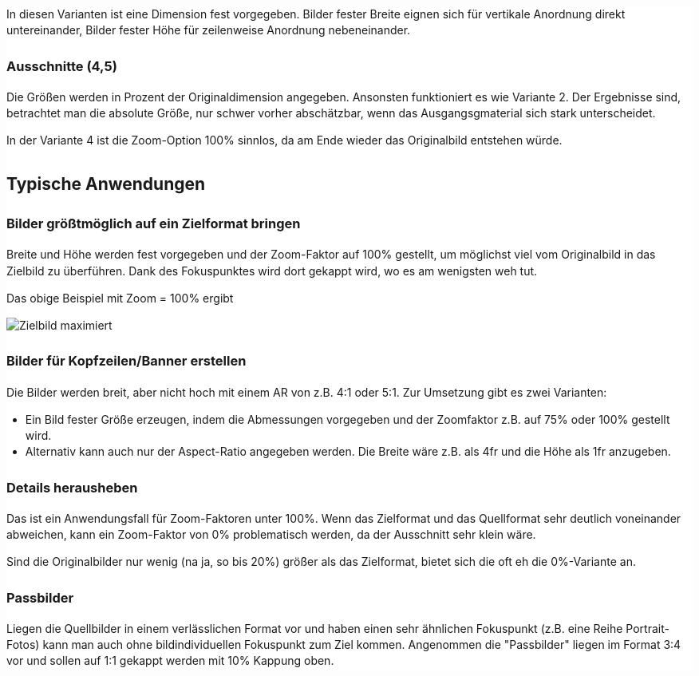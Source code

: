 In diesen Varianten ist eine Dimension fest vorgegeben. Bilder fester Breite eignen sich für vertikale Anordnung 
direkt untereinander, Bilder fester Höhe für zeilenweise Anordnung nebeneinander.

### Ausschnitte (4,5)

Die Größen werden in Prozent der Originaldimension angegeben. Ansonsten funktioniert es wie Variante 2. Der Ergebnisse sind, betrachtet 
man die absolute Größe, nur schwer vorher abschätzbar, wenn das Ausgangsgmaterial sich stark unterscheidet.

In der Variante 4 ist die Zoom-Option 100% sinnlos, da am Ende wieder das Originalbild entstehen würde.

<a name="F"></a>
## Typische Anwendungen

### Bilder größtmöglich auf ein Zielformat bringen

Breite und Höhe werden fest vorgegeben und der Zoom-Faktor auf 100% gestellt, um möglichst viel vom Originalbild in das Zielbild zu 
überführen. Dank des Fokuspunktes wird dort gekappt wird, wo es am wenigsten weh tut.

Das obige Beispiel mit Zoom = 100% ergibt

![Zielbild maximiert](https://raw.githubusercontent.com/FriendsOfREDAXO/tricks/master/screenshots/addons_focuspoint_fpfit/demo_final_100.jpg "Zielbild maximiert") 

### Bilder für Kopfzeilen/Banner erstellen

Die Bilder werden breit, aber nicht hoch mit einem AR von z.B. 4:1 oder 5:1. Zur Umsetzung gibt es zwei Varianten:

- Ein Bild fester Größe erzeugen, indem die Abmessungen vorgegeben und der Zoomfaktor z.B. auf 75% oder 100% gestellt wird.
- Alternativ kann auch nur der Aspect-Ratio angegeben werden. Die Breite wäre z.B. als 4fr und die Höhe als 1fr anzugeben.
	
### Details herausheben

Das ist ein Anwendungsfall für Zoom-Faktoren unter 100%. Wenn das Zielformat und das Quellformat sehr deutlich voneinander
abweichen, kann ein Zoom-Faktor von 0% problematisch werden, da der Ausschnitt sehr klein wäre.

Sind die Originalbilder nur wenig (na ja, so bis 20%) größer als das Zielformat, bietet sich die oft eh die 0%-Variante an.

### Passbilder

Liegen die Quellbilder in einem verlässlichen Format vor und haben einen sehr ähnlichen Fokuspunkt (z.B. eine Reihe Portrait-Fotos)
kann man auch ohne bildindividuellen Fokuspunkt zum Ziel kommen. Angenommen die "Passbilder" liegen im Format 3:4 vor und sollen
auf 1:1 gekappt werden mit 10% Kappung oben.
